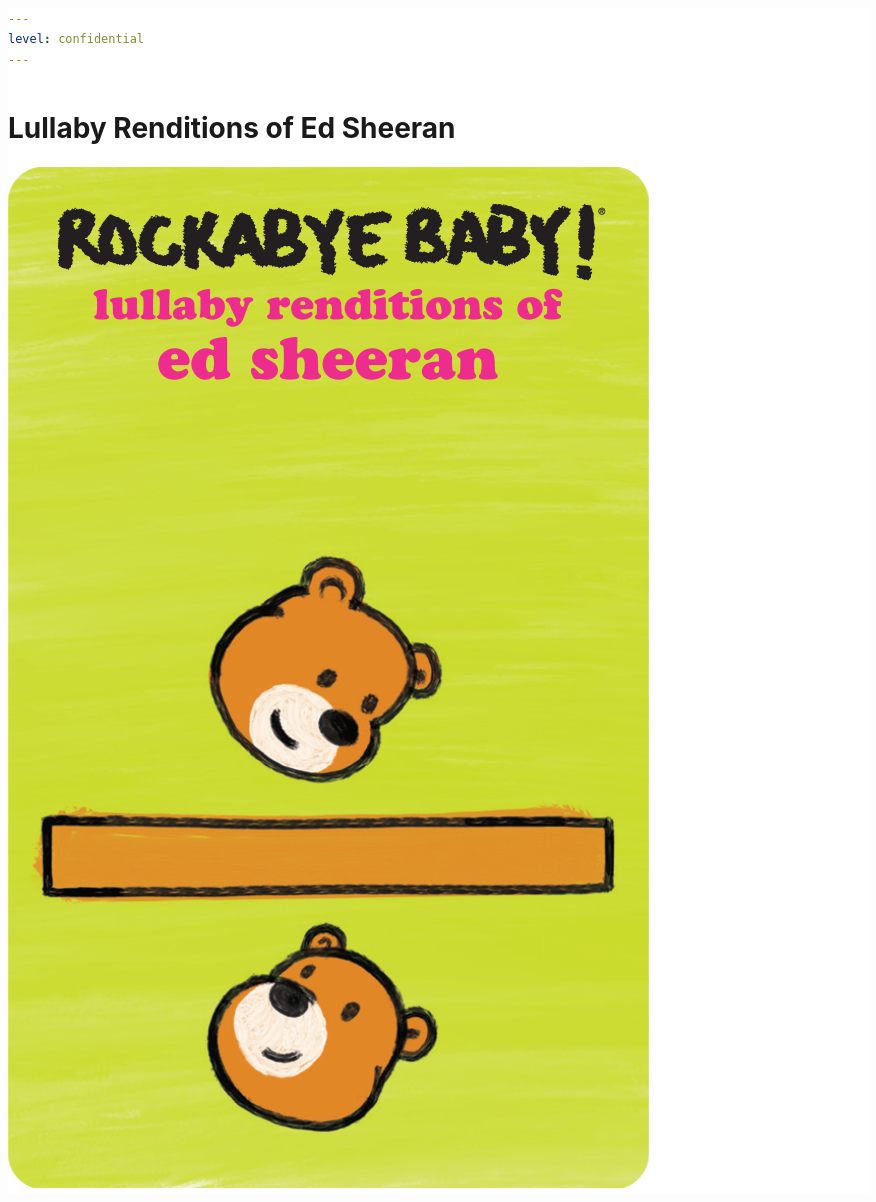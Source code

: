 ```yaml
---
level: confidential
---
```

# Lullaby Renditions of Ed Sheeran

![card_[2LrTy].png](../../img/cards/card_[2LrTy].png)
